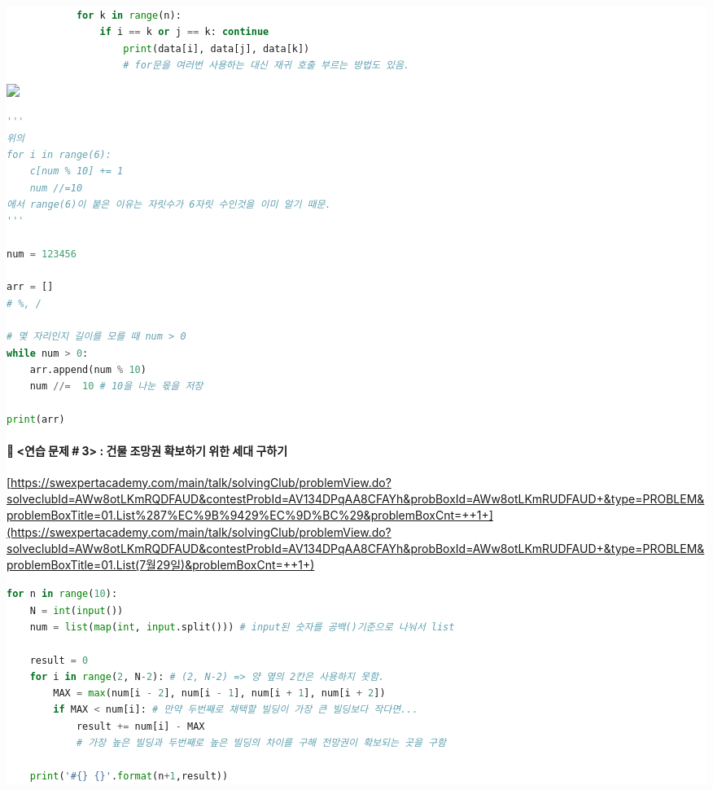 ```python
            for k in range(n):
                if i == k or j == k: continue
                    print(data[i], data[j], data[k])
                    # for문을 여러번 사용하는 대신 재귀 호출 부르는 방법도 있음.
```



![](https://user-images.githubusercontent.com/52684457/62093154-24ee5500-b2b3-11e9-8d12-2d97256d86f5.png)

```python
'''
위의 
for i in range(6):
    c[num % 10] += 1
    num //=10
에서 range(6)이 붙은 이유는 자릿수가 6자릿 수인것을 이미 알기 때문.
'''

num = 123456

arr = []
# %, /

# 몇 자리인지 길이를 모를 때 num > 0
while num > 0:
    arr.append(num % 10)
    num //=  10 # 10을 나눈 몫을 저장

print(arr)
```





#### :green_book: <연습 문제 # 3> : 건물 조망권 확보하기 위한 세대 구하기

[https://swexpertacademy.com/main/talk/solvingClub/problemView.do?solveclubId=AWw8otLKmRQDFAUD&contestProbId=AV134DPqAA8CFAYh&probBoxId=AWw8otLKmRUDFAUD+&type=PROBLEM&problemBoxTitle=01.List%287%EC%9B%9429%EC%9D%BC%29&problemBoxCnt=++1+](https://swexpertacademy.com/main/talk/solvingClub/problemView.do?solveclubId=AWw8otLKmRQDFAUD&contestProbId=AV134DPqAA8CFAYh&probBoxId=AWw8otLKmRUDFAUD+&type=PROBLEM&problemBoxTitle=01.List(7월29일)&problemBoxCnt=++1+)

```python
for n in range(10):
    N = int(input())
    num = list(map(int, input.split())) # input된 숫자를 공백()기준으로 나눠서 list
    
    result = 0
    for i in range(2, N-2): # (2, N-2) => 양 옆의 2칸은 사용하지 못함.
        MAX = max(num[i - 2], num[i - 1], num[i + 1], num[i + 2])
        if MAX < num[i]: # 만약 두번째로 채택할 빌딩이 가장 큰 빌딩보다 작다면...
            result += num[i] - MAX
            # 가장 높은 빌딩과 두번째로 높은 빌딩의 차이를 구해 전망권이 확보되는 곳을 구함
            
    print('#{} {}'.format(n+1,result))
```
